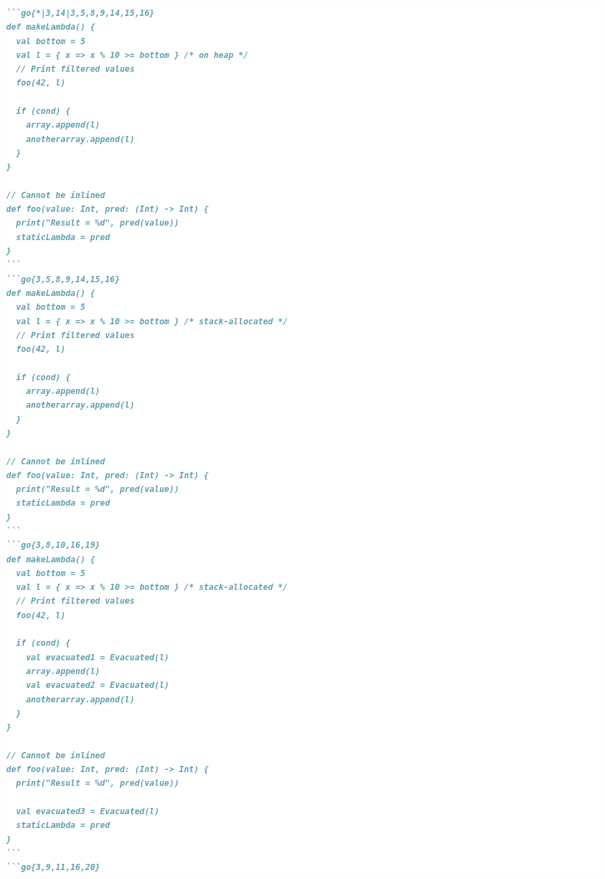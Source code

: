 <div class="grid grid-cols-2 gap-4">
<div>

````md magic-move
```go{*|3,14|3,5,8,9,14,15,16}
def makeLambda() {
  val bottom = 5
  val l = { x => x % 10 >= bottom } /* on heap */
  // Print filtered values
  foo(42, l)

  if (cond) {
    array.append(l)
    anotherarray.append(l)
  }
}

// Cannot be inlined
def foo(value: Int, pred: (Int) -> Int) {
  print("Result = %d", pred(value))
  staticLambda = pred
}
```
```go{3,5,8,9,14,15,16}
def makeLambda() {
  val bottom = 5
  val l = { x => x % 10 >= bottom } /* stack-allocated */
  // Print filtered values
  foo(42, l)

  if (cond) {
    array.append(l)
    anotherarray.append(l)
  }
}

// Cannot be inlined
def foo(value: Int, pred: (Int) -> Int) {
  print("Result = %d", pred(value))
  staticLambda = pred
}
```
```go{3,8,10,16,19}
def makeLambda() {
  val bottom = 5
  val l = { x => x % 10 >= bottom } /* stack-allocated */
  // Print filtered values
  foo(42, l)

  if (cond) {
    val evacuated1 = Evacuated(l)
    array.append(l)
    val evacuated2 = Evacuated(l)
    anotherarray.append(l)
  }
}

// Cannot be inlined
def foo(value: Int, pred: (Int) -> Int) {
  print("Result = %d", pred(value))

  val evacuated3 = Evacuated(l)
  staticLambda = pred
}
```
```go{3,9,11,16,20}
````